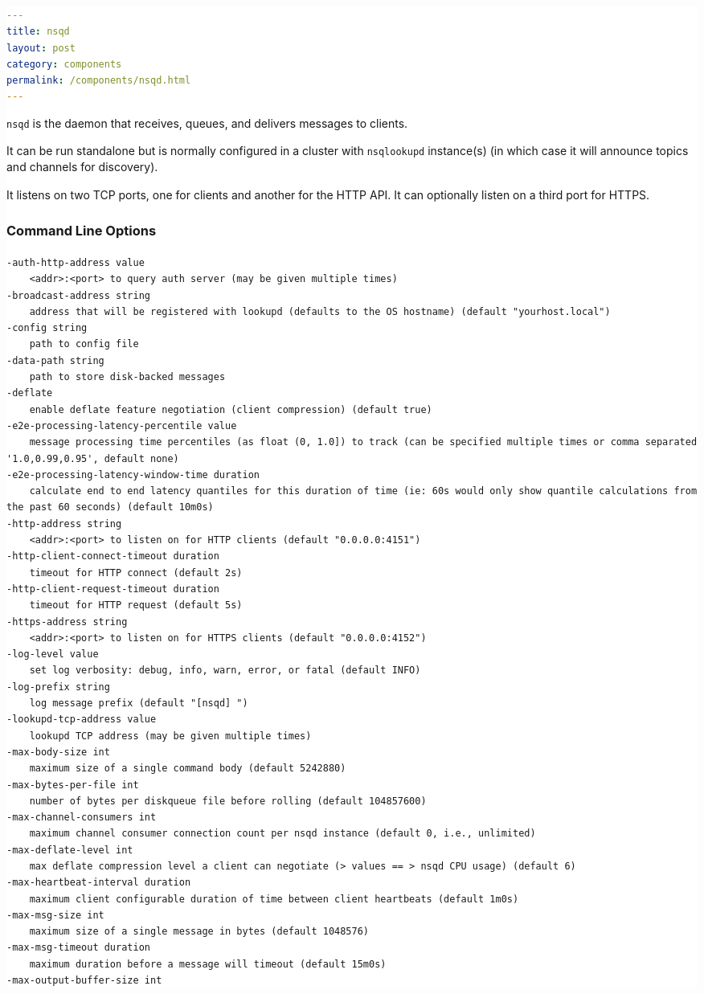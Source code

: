 ```yaml
---
title: nsqd
layout: post
category: components
permalink: /components/nsqd.html
---
```


`nsqd` is the daemon that receives, queues, and delivers messages to clients.

It can be run standalone but is normally configured in a cluster with `nsqlookupd`
instance(s) (in which case it will announce topics and channels for discovery).

It listens on two TCP ports, one for clients and another for the HTTP API.  It
can optionally listen on a third port for HTTPS.

### Command Line Options

    -auth-http-address value
        <addr>:<port> to query auth server (may be given multiple times)
    -broadcast-address string
        address that will be registered with lookupd (defaults to the OS hostname) (default "yourhost.local")
    -config string
        path to config file
    -data-path string
        path to store disk-backed messages
    -deflate
        enable deflate feature negotiation (client compression) (default true)
    -e2e-processing-latency-percentile value
        message processing time percentiles (as float (0, 1.0]) to track (can be specified multiple times or comma separated '1.0,0.99,0.95', default none)
    -e2e-processing-latency-window-time duration
        calculate end to end latency quantiles for this duration of time (ie: 60s would only show quantile calculations from the past 60 seconds) (default 10m0s)
    -http-address string
        <addr>:<port> to listen on for HTTP clients (default "0.0.0.0:4151")
    -http-client-connect-timeout duration
        timeout for HTTP connect (default 2s)
    -http-client-request-timeout duration
        timeout for HTTP request (default 5s)
    -https-address string
        <addr>:<port> to listen on for HTTPS clients (default "0.0.0.0:4152")
    -log-level value
        set log verbosity: debug, info, warn, error, or fatal (default INFO)
    -log-prefix string
        log message prefix (default "[nsqd] ")
    -lookupd-tcp-address value
        lookupd TCP address (may be given multiple times)
    -max-body-size int
        maximum size of a single command body (default 5242880)
    -max-bytes-per-file int
        number of bytes per diskqueue file before rolling (default 104857600)
    -max-channel-consumers int
        maximum channel consumer connection count per nsqd instance (default 0, i.e., unlimited)
    -max-deflate-level int
        max deflate compression level a client can negotiate (> values == > nsqd CPU usage) (default 6)
    -max-heartbeat-interval duration
        maximum client configurable duration of time between client heartbeats (default 1m0s)
    -max-msg-size int
        maximum size of a single message in bytes (default 1048576)
    -max-msg-timeout duration
        maximum duration before a message will timeout (default 15m0s)
    -max-output-buffer-size int

[go_pprof]: https://golang.org/pkg/net/http/pprof/#pkg-overview
[bquant]: https://www.cs.rutgers.edu/~muthu/bquant.pdf
[bmizerany]: https://github.com/bmizerany
[perks]: https://github.com/bmizerany/perks